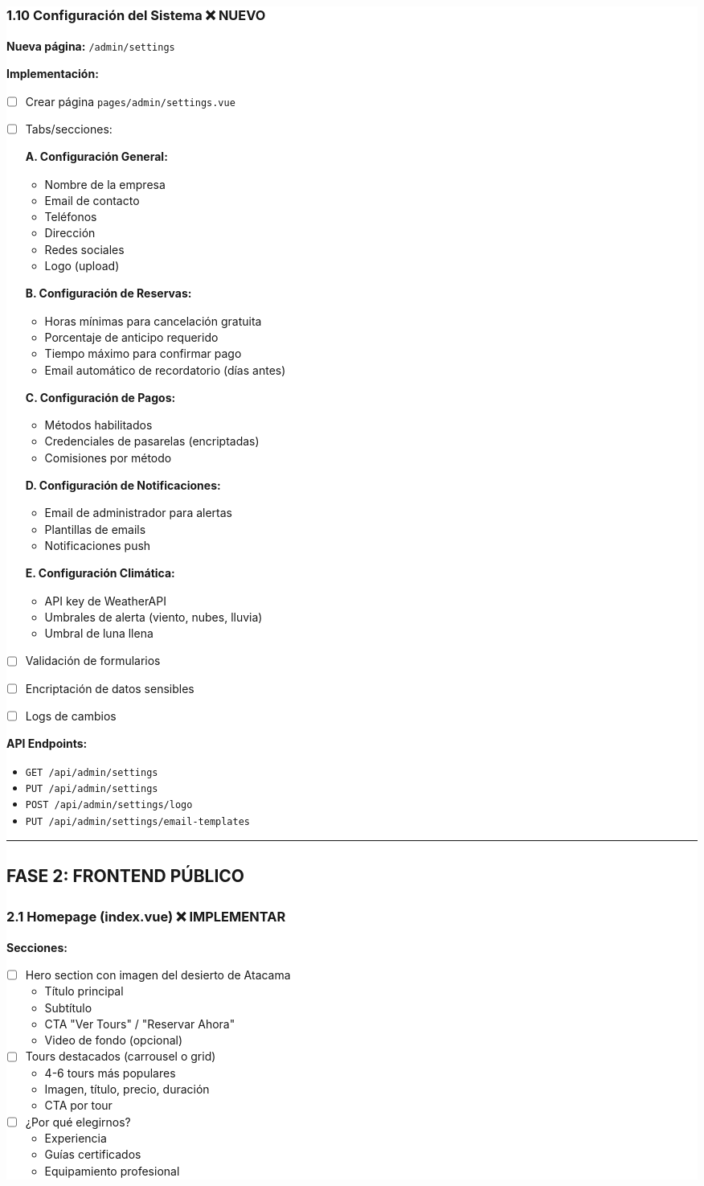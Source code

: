 
### 1.10 Configuración del Sistema ❌ NUEVO
**Nueva página:** `/admin/settings`

**Implementación:**
- [ ] Crear página `pages/admin/settings.vue`
- [ ] Tabs/secciones:
  
  **A. Configuración General:**
  - Nombre de la empresa
  - Email de contacto
  - Teléfonos
  - Dirección
  - Redes sociales
  - Logo (upload)
  
  **B. Configuración de Reservas:**
  - Horas mínimas para cancelación gratuita
  - Porcentaje de anticipo requerido
  - Tiempo máximo para confirmar pago
  - Email automático de recordatorio (días antes)
  
  **C. Configuración de Pagos:**
  - Métodos habilitados
  - Credenciales de pasarelas (encriptadas)
  - Comisiones por método
  
  **D. Configuración de Notificaciones:**
  - Email de administrador para alertas
  - Plantillas de emails
  - Notificaciones push
  
  **E. Configuración Climática:**
  - API key de WeatherAPI
  - Umbrales de alerta (viento, nubes, lluvia)
  - Umbral de luna llena

- [ ] Validación de formularios
- [ ] Encriptación de datos sensibles
- [ ] Logs de cambios

**API Endpoints:**
- `GET /api/admin/settings`
- `PUT /api/admin/settings`
- `POST /api/admin/settings/logo`
- `PUT /api/admin/settings/email-templates`

---

## FASE 2: FRONTEND PÚBLICO

### 2.1 Homepage (index.vue) ❌ IMPLEMENTAR
**Secciones:**
- [ ] Hero section con imagen del desierto de Atacama
  - Título principal
  - Subtítulo
  - CTA "Ver Tours" / "Reservar Ahora"
  - Video de fondo (opcional)
- [ ] Tours destacados (carrousel o grid)
  - 4-6 tours más populares
  - Imagen, título, precio, duración
  - CTA por tour
- [ ] ¿Por qué elegirnos?
  - Experiencia
  - Guías certificados
  - Equipamiento profesional